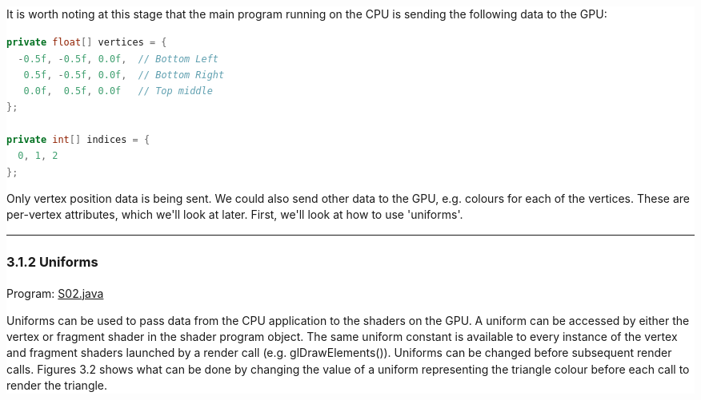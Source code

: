 It is worth noting at this stage that the main program running on the CPU is sending the following data to the GPU:

```java
private float[] vertices = {
  -0.5f, -0.5f, 0.0f,  // Bottom Left
   0.5f, -0.5f, 0.0f,  // Bottom Right
   0.0f,  0.5f, 0.0f   // Top middle
};

private int[] indices = {
  0, 1, 2
};
```

Only vertex position data is being sent. We could also send other data to the GPU, e.g. colours for each of the vertices. These are per-vertex attributes, which we'll look at later. First, we'll look at how to use 'uniforms'.

---

### 3.1.2 Uniforms

Program: [S02.java](/ch3_shaders)

Uniforms can be used to pass data from the CPU application to the shaders on the GPU. A uniform can be accessed by either the vertex or fragment shader in the shader program object. The same uniform constant is available to every instance of the vertex and fragment shaders launched by a render call (e.g. glDrawElements()). Uniforms can be changed before subsequent render calls. Figures 3.2 shows what can be done by changing the value of a uniform representing the triangle colour before each call to render the triangle.

<p align="center">